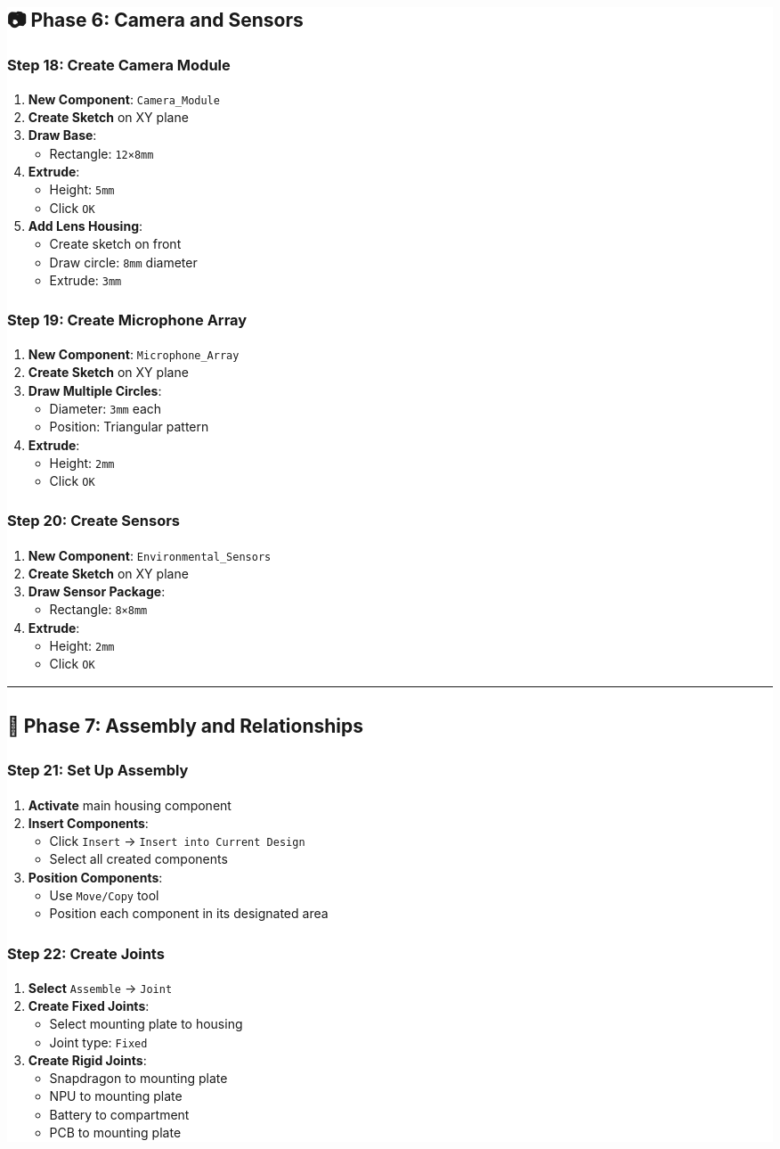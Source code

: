 
## 📷 **Phase 6: Camera and Sensors**

### **Step 18: Create Camera Module**
1. **New Component**: `Camera_Module`
2. **Create Sketch** on XY plane
3. **Draw Base**:
   - Rectangle: `12×8mm`
4. **Extrude**:
   - Height: `5mm`
   - Click `OK`
5. **Add Lens Housing**:
   - Create sketch on front
   - Draw circle: `8mm` diameter
   - Extrude: `3mm`

### **Step 19: Create Microphone Array**
1. **New Component**: `Microphone_Array`
2. **Create Sketch** on XY plane
3. **Draw Multiple Circles**:
   - Diameter: `3mm` each
   - Position: Triangular pattern
4. **Extrude**:
   - Height: `2mm`
   - Click `OK`

### **Step 20: Create Sensors**
1. **New Component**: `Environmental_Sensors`
2. **Create Sketch** on XY plane
3. **Draw Sensor Package**:
   - Rectangle: `8×8mm`
4. **Extrude**:
   - Height: `2mm`
   - Click `OK`

---

## 🔧 **Phase 7: Assembly and Relationships**

### **Step 21: Set Up Assembly**
1. **Activate** main housing component
2. **Insert Components**:
   - Click `Insert` → `Insert into Current Design`
   - Select all created components
3. **Position Components**:
   - Use `Move/Copy` tool
   - Position each component in its designated area

### **Step 22: Create Joints**
1. **Select** `Assemble` → `Joint`
2. **Create Fixed Joints**:
   - Select mounting plate to housing
   - Joint type: `Fixed`
3. **Create Rigid Joints**:
   - Snapdragon to mounting plate
   - NPU to mounting plate
   - Battery to compartment
   - PCB to mounting plate
